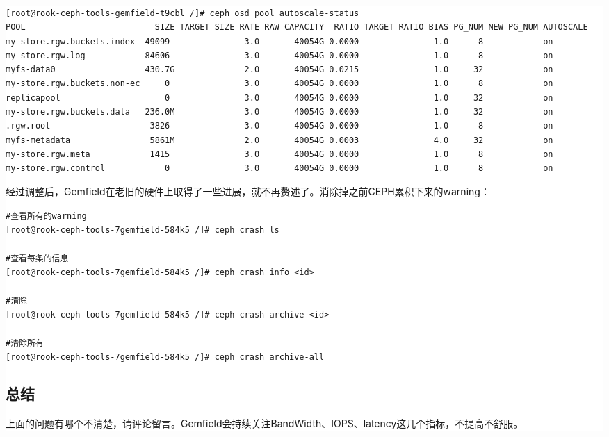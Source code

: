     
    
    [root@rook-ceph-tools-gemfield-t9cbl /]# ceph osd pool autoscale-status
    POOL                          SIZE TARGET SIZE RATE RAW CAPACITY  RATIO TARGET RATIO BIAS PG_NUM NEW PG_NUM AUTOSCALE 
    my-store.rgw.buckets.index  49099               3.0       40054G 0.0000               1.0      8            on        
    my-store.rgw.log            84606               3.0       40054G 0.0000               1.0      8            on        
    myfs-data0                  430.7G              2.0       40054G 0.0215               1.0     32            on        
    my-store.rgw.buckets.non-ec     0               3.0       40054G 0.0000               1.0      8            on        
    replicapool                     0               3.0       40054G 0.0000               1.0     32            on        
    my-store.rgw.buckets.data   236.0M              3.0       40054G 0.0000               1.0     32            on        
    .rgw.root                    3826               3.0       40054G 0.0000               1.0      8            on        
    myfs-metadata                5861M              2.0       40054G 0.0003               4.0     32            on        
    my-store.rgw.meta            1415               3.0       40054G 0.0000               1.0      8            on        
    my-store.rgw.control            0               3.0       40054G 0.0000               1.0      8            on

经过调整后，Gemfield在老旧的硬件上取得了一些进展，就不再赘述了。消除掉之前CEPH累积下来的warning：

    
    
    #查看所有的warning
    [root@rook-ceph-tools-7gemfield-584k5 /]# ceph crash ls
    
    #查看每条的信息
    [root@rook-ceph-tools-7gemfield-584k5 /]# ceph crash info <id>
    
    #清除
    [root@rook-ceph-tools-7gemfield-584k5 /]# ceph crash archive <id>
    
    #清除所有
    [root@rook-ceph-tools-7gemfield-584k5 /]# ceph crash archive-all

##  **总结**

上面的问题有哪个不清楚，请评论留言。Gemfield会持续关注BandWidth、IOPS、latency这几个指标，不提高不舒服。

